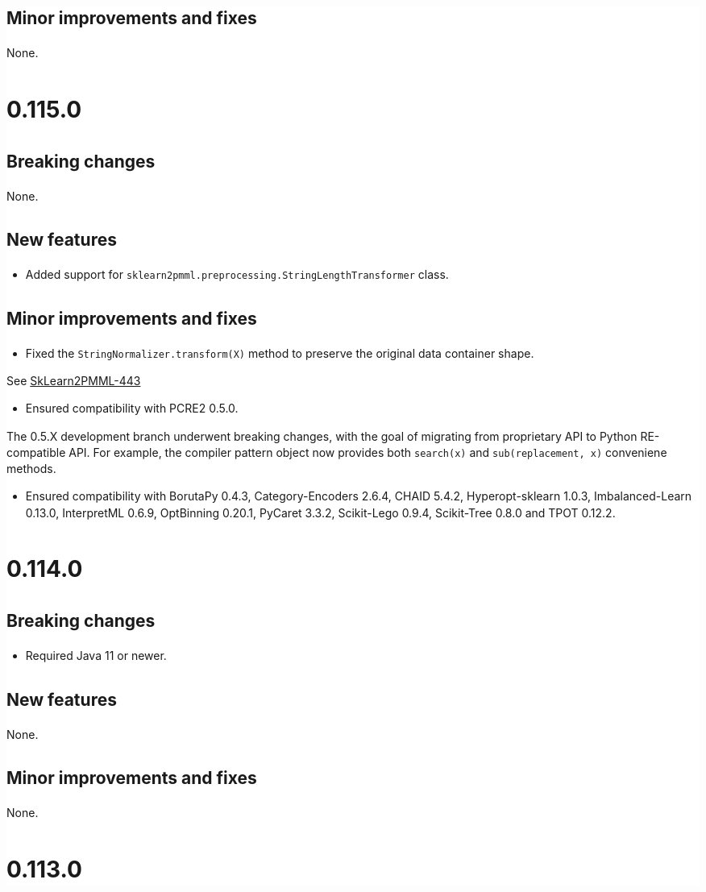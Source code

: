 ## Minor improvements and fixes

None.


# 0.115.0 #

## Breaking changes

None.

## New features

* Added support for `sklearn2pmml.preprocessing.StringLengthTransformer` class.

## Minor improvements and fixes

* Fixed the `StringNormalizer.transform(X)` method to preserve the original data container shape.

See [SkLearn2PMML-443](https://github.com/jpmml/sklearn2pmml/issues/443)

* Ensured compatibility with PCRE2 0.5.0.

The 0.5.X development branch underwent breaking changes, with the goal of migrating from proprietary API to Python RE-compatible API. For example, the compiler pattern object now provides both `search(x)` and `sub(replacement, x)` conveniene methods.

* Ensured compatibility with BorutaPy 0.4.3, Category-Encoders 2.6.4, CHAID 5.4.2, Hyperopt-sklearn 1.0.3, Imbalanced-Learn 0.13.0, InterpretML 0.6.9, OptBinning 0.20.1, PyCaret 3.3.2, Scikit-Lego 0.9.4, Scikit-Tree 0.8.0 and TPOT 0.12.2.


# 0.114.0 #

## Breaking changes

* Required Java 11 or newer.

## New features

None.

## Minor improvements and fixes

None.


# 0.113.0 #
